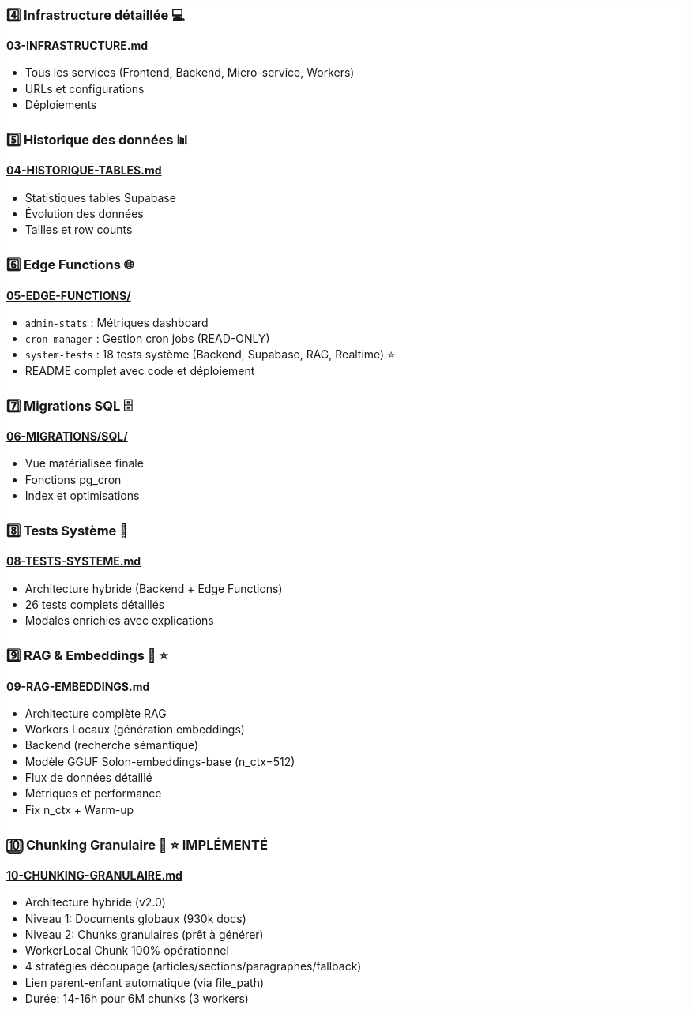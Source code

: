 ### **4️⃣ Infrastructure détaillée** 💻
**[03-INFRASTRUCTURE.md](./03-INFRASTRUCTURE.md)**
- Tous les services (Frontend, Backend, Micro-service, Workers)
- URLs et configurations
- Déploiements

### **5️⃣ Historique des données** 📊
**[04-HISTORIQUE-TABLES.md](./04-HISTORIQUE-TABLES.md)**
- Statistiques tables Supabase
- Évolution des données
- Tailles et row counts

### **6️⃣ Edge Functions** 🌐
**[05-EDGE-FUNCTIONS/](./05-EDGE-FUNCTIONS/)**
- `admin-stats` : Métriques dashboard
- `cron-manager` : Gestion cron jobs (READ-ONLY)
- `system-tests` : 18 tests système (Backend, Supabase, RAG, Realtime) ⭐
- README complet avec code et déploiement

### **7️⃣ Migrations SQL** 🗄️
**[06-MIGRATIONS/SQL/](./06-MIGRATIONS/SQL/)**
- Vue matérialisée finale
- Fonctions pg_cron
- Index et optimisations

### **8️⃣ Tests Système** 🧪
**[08-TESTS-SYSTEME.md](./08-TESTS-SYSTEME.md)**
- Architecture hybride (Backend + Edge Functions)
- 26 tests complets détaillés
- Modales enrichies avec explications

### **9️⃣ RAG & Embeddings** 🧠 ⭐
**[09-RAG-EMBEDDINGS.md](./09-RAG-EMBEDDINGS.md)**
- Architecture complète RAG
- Workers Locaux (génération embeddings)
- Backend (recherche sémantique)
- Modèle GGUF Solon-embeddings-base (n_ctx=512)
- Flux de données détaillé
- Métriques et performance
- Fix n_ctx + Warm-up

### **🔟 Chunking Granulaire** 🔬 ⭐ **IMPLÉMENTÉ**
**[10-CHUNKING-GRANULAIRE.md](./10-CHUNKING-GRANULAIRE.md)**
- Architecture hybride (v2.0)
- Niveau 1: Documents globaux (930k docs)
- Niveau 2: Chunks granulaires (prêt à générer)
- WorkerLocal Chunk 100% opérationnel
- 4 stratégies découpage (articles/sections/paragraphes/fallback)
- Lien parent-enfant automatique (via file_path)
- Durée: 14-16h pour 6M chunks (3 workers)
